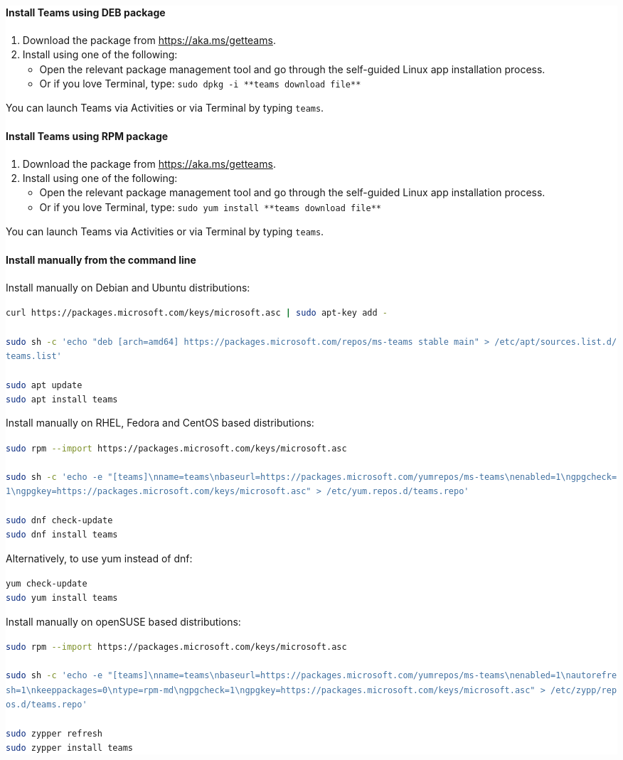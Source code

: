 #### Install Teams using DEB package

1. Download the package from <https://aka.ms/getteams>.
2. Install using one of the following:
    - Open the relevant package management tool and go through the self-guided Linux app installation process.
    - Or if you love Terminal, type: `sudo dpkg -i **teams download file**`

You can launch Teams via Activities or via Terminal by typing `teams`.

#### Install Teams using RPM package

1. Download the package from <https://aka.ms/getteams>.
2. Install using one of the following:
    - Open the relevant package management tool and go through the self-guided Linux app installation process.
    - Or if you love Terminal, type: `sudo yum install **teams download file**`

You can launch Teams via Activities or via Terminal by typing `teams`.

#### Install manually from the command line

Install manually on Debian and Ubuntu distributions:

```bash
curl https://packages.microsoft.com/keys/microsoft.asc | sudo apt-key add -

sudo sh -c 'echo "deb [arch=amd64] https://packages.microsoft.com/repos/ms-teams stable main" > /etc/apt/sources.list.d/teams.list'

sudo apt update
sudo apt install teams
```

Install manually on RHEL, Fedora and CentOS based distributions:

```bash
sudo rpm --import https://packages.microsoft.com/keys/microsoft.asc

sudo sh -c 'echo -e "[teams]\nname=teams\nbaseurl=https://packages.microsoft.com/yumrepos/ms-teams\nenabled=1\ngpgcheck=1\ngpgkey=https://packages.microsoft.com/keys/microsoft.asc" > /etc/yum.repos.d/teams.repo'

sudo dnf check-update
sudo dnf install teams
```

Alternatively, to use yum instead of dnf:

```bash
yum check-update
sudo yum install teams
```

Install manually on openSUSE based distributions:

```bash
sudo rpm --import https://packages.microsoft.com/keys/microsoft.asc

sudo sh -c 'echo -e "[teams]\nname=teams\nbaseurl=https://packages.microsoft.com/yumrepos/ms-teams\nenabled=1\nautorefresh=1\nkeeppackages=0\ntype=rpm-md\ngpgcheck=1\ngpgkey=https://packages.microsoft.com/keys/microsoft.asc" > /etc/zypp/repos.d/teams.repo'

sudo zypper refresh
sudo zypper install teams
```
